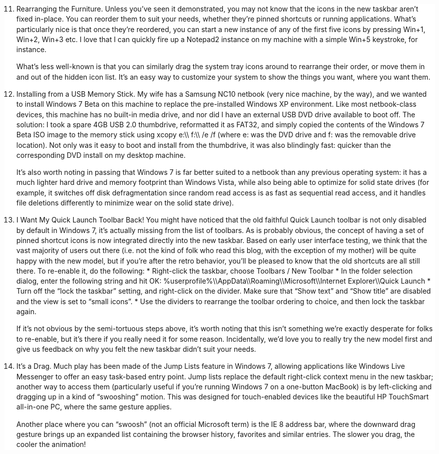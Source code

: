   11. Rearranging the Furniture. Unless you’ve seen it demonstrated, you may not know that the icons in the new taskbar aren’t fixed in-place. You can reorder them to suit your needs, whether they’re pinned shortcuts or running applications. What’s particularly nice is that once they’re reordered, you can start a new instance of any of the first five icons by pressing Win+1, Win+2, Win+3 etc. I love that I can quickly fire up a Notepad2 instance on my machine with a simple Win+5 keystroke, for instance.

      What’s less well-known is that you can similarly drag the system tray icons around to rearrange their order, or move them in and out of the hidden icon list. It’s an easy way to customize your system to show the things you want, where you want them.

  12. Installing from a USB Memory Stick. My wife has a Samsung NC10 netbook (very nice machine, by the way), and we wanted to install Windows 7 Beta on this machine to replace the pre-installed Windows XP environment. Like most netbook-class devices, this machine has no built-in media drive, and nor did I have an external USB DVD drive available to boot off. The solution: I took a spare 4GB USB 2.0 thumbdrive, reformatted it as FAT32, and simply copied the contents of the Windows 7 Beta ISO image to the memory stick using xcopy e:&bsol;&bsol; f:&bsol;&bsol; /e /f (where e: was the DVD drive and f: was the removable drive location). Not only was it easy to boot and install from the thumbdrive, it was also blindingly fast: quicker than the corresponding DVD install on my desktop machine.

      It’s also worth noting in passing that Windows 7 is far better suited to a netbook than any previous operating system: it has a much lighter hard drive and memory footprint than Windows Vista, while also being able to optimize for solid state drives (for example, it switches off disk defragmentation since random read access is as fast as sequential read access, and it handles file deletions differently to minimize wear on the solid state drive).

  13. I Want My Quick Launch Toolbar Back! You might have noticed that the old faithful Quick Launch toolbar is not only disabled by default in Windows 7, it’s actually missing from the list of toolbars. As is probably obvious, the concept of having a set of pinned shortcut icons is now integrated directly into the new taskbar. Based on early user interface testing, we think that the vast majority of users out there (i.e. not the kind of folk who read this blog, with the exception of my mother) will be quite happy with the new model, but if you’re after the retro behavior, you’ll be pleased to know that the old shortcuts are all still there. To re-enable it, do the following:
          * Right-click the taskbar, choose Toolbars / New Toolbar
          * In the folder selection dialog, enter the following string and hit OK:
            %userprofile%&bsol;&bsol;AppData&bsol;&bsol;Roaming&bsol;&bsol;Microsoft&bsol;&bsol;Internet Explorer&bsol;&bsol;Quick Launch
          * Turn off the “lock the taskbar” setting, and right-click on the divider. Make sure that “Show text” and “Show title” are disabled and the view is set to “small icons”.
          * Use the dividers to rearrange the toolbar ordering to choice, and then lock the taskbar again.

      If it’s not obvious by the semi-tortuous steps above, it’s worth noting that this isn’t something we’re exactly desperate for folks to re-enable, but it’s there if you really need it for some reason. Incidentally, we’d love you to really try the new model first and give us feedback on why you felt the new taskbar didn’t suit your needs.

  14. It’s a Drag. Much play has been made of the Jump Lists feature in Windows 7, allowing applications like Windows Live Messenger to offer an easy task-based entry point. Jump lists replace the default right-click context menu in the new taskbar; another way to access them (particularly useful if you’re running Windows 7 on a one-button MacBook) is by left-clicking and dragging up in a kind of “swooshing” motion. This was designed for touch-enabled devices like the beautiful HP TouchSmart all-in-one PC, where the same gesture applies.

      Another place where you can “swoosh” (not an official Microsoft term) is the IE 8 address bar, where the downward drag gesture brings up an expanded list containing the browser history, favorites and similar entries. The slower you drag, the cooler the animation!
